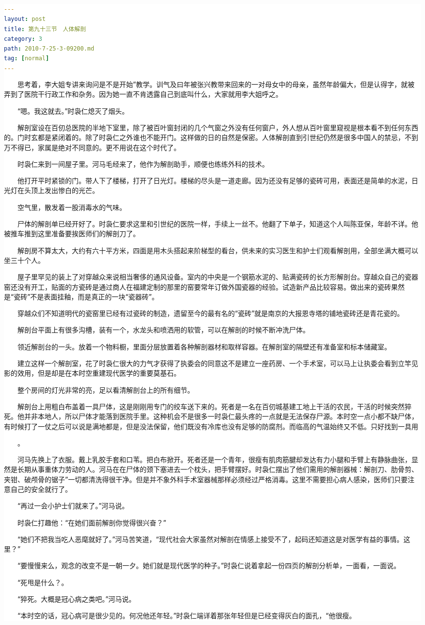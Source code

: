 ```yaml
---
layout: post
title: 第九十三节　人体解剖
category: 3
path: 2010-7-25-3-09200.md
tag: [normal]
---
```


　　思考着，李大姐专讲来询问是不是开始”教学。训气及曰年被张兴教带来回来的一对母女中的母亲，虽然年龄偏大，但是认得字，就被弄到了医院干行政工作和杂务。因为她一直不肯透露自己到底叫什么，大家就用李大姐呼之。

　　“嗯。我这就去。”时袅仁熄灭了烟头。

　　解剖室设在百仞总医院的半地下室里，除了被百叶窗封闭的几个气窗之外没有任何窗户，外人想从百叶窗里窥视是根本看不到任何东西的。门时玄都是紧闭着的。除了时袅仁之外谁也不能开门。这样做的日的自然是保密。人体解剖直到引世纪仍然是很多中国人的禁忌，不到万不得已，家属是绝对不同意的。更不用说在这个时代了。

　　时袅仁来到一间屋子里。河马毛经来了，他作为解剖助手，顺便也练练外科的技术。

　　他打开平时紧锁的门。带人下了楼梯，打开了日光灯。楼梯的尽头是一道走廊。因为还没有足够的瓷砖可用，表面还是简单的水泥，日光灯在头顶上发出惨白的光芒。

　　空气里，散发着一股消毒水的气味。

　　尸体的解剖单已经开好了。时袅仁要求这里和引世纪的医院一样，手续上一丝不。他翻了下单子，知道这个人叫陈亚保，年龄不详。他被推车推到这里准备要挨医师们的解剖刀了。

　　解剖房不算太大，大约有六十平方米，四面是用木头搭起来阶梯型的看台，供未来的实习医生和护士们观看解剖用，全部坐满大概可以坐三十个人。

　　屋子里罕见的装上了对穿越众来说相当奢侈的通风设备。室内的中央是一个钢筋水泥的、贴满瓷砖的长方形解剖台。穿越众自己的瓷器窑还没有开工，贴面的方瓷砖是通过商人在福建定制的那里的窑要常年订做外国瓷器的经验。试造新产品比较容易。做出来的瓷砖果然是“瓷砖”不是表面挂釉，而是真正的一块“瓷器砖”。

　　穿越众们不知道明代的瓷窑里已经有过瓷砖的制造，遗留至今的最有名的“瓷砖”就是南京的大报恩寺塔的铺地瓷砖还是青花瓷的。

　　解剖台平面上有很多沟槽，装有一个，水龙头和喷洒用的软管，可以在解剖的时候不断冲洗尸体。

　　领近解剖台的一头。放着一个物料橱，里面分层放置着各种解剖器材和取样容器。在解剖室的隔壁还有准备室和标本储藏室。

　　建立这样一个解剖室，花了时袅仁很大的力气才获得了执委会的同意这不是建立一座药房、一个手术室，可以马上让执委会看到立竿见影的效用，但是却是在本时空重建现代医学的重要莫基石。

　　整个房间的灯光非常的亮，足以看清解剖台上的所有细节。

　　解剖台上用粗白布盖着一具尸体，这是刚刚用专门的绞车送下来的。死者是一名在百仞城基建工地上干活的农民，干活的时候突然猝死。他并非本地人，所以尸体才能落到医院手里。这种机会不是很多一时袅仁最头疼的一点就是无法保存尸源。本时空一点小都不缺尸体，有时候打了一仗之后可以说是满地都是，但是没法保留，他们既没有冷库也没有足够的防腐剂。而临高的气温始终又不低。只好找到一具用

　　。

　　河马先换上了衣服。戴上乳胶手套和口苇。把白布掀开。死者还是一个青年，很瘦有肌肉筋腱却发达有力小腿和手臂上有静脉曲张，显然是长期从事重体力劳动的人。河马在在尸体的颈下塞进去一个枕头，把手臂摆好。时袅仁摆出了他们需用的解剖器械：解剖刀、肋骨剪、夹钳、破颅骨的锯子”一切都清洗得很干净。但是并不象外科手术室器械那样必须经过严格消毒。这里不需要担心病人感染，医师们只要注意自己的安全就行了。

　　“再过一会小护士们就来了。”河马说。

　　时袅仁打趣他：“在她们面前解剖你觉得很兴奋？”

　　“她们不把我当吃人恶麾就好了。”河马苦笑道，“现代社会大家虽然对解剖在情感上接受不了，起码还知道这是对医学有益的事情。这里？”

　　“要慢慢来么，观念的改变不是一朝一夕。她们就是现代医学的种子。”时袅仁说着拿起一份四页的解剖分析单，一面看，一面说。

　　“死甩是什么？。

　　“猝死。大概是冠心病之类吧。”河马说。

　　“本时空的话，冠心病可是很少见的。何况他还年轻。”时袅仁端详着那张年轻但是已经变得灰白的面孔，“他很瘦。
